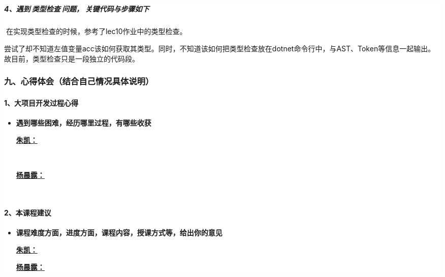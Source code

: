 


##### **4、遇到 类型检查 问题， 关键代码与步骤如下**

​		在实现类型检查的时候，参考了lec10作业中的类型检查。

​		尝试了却不知道左值变量acc该如何获取其类型。同时，不知道该如何把类型检查放在dotnet命令行中，与AST、Token等信息一起输出。故目前，类型检查只是一段独立的代码段。



### **九、心得体会（结合自己情况具体说明）**

#### **1、大项目开发过程心得**

- **遇到哪些困难，经历哪里过程，有哪些收获**

  <u>**朱凯：**</u>

  ​	
  

  <u>**杨晨露：**</u>

  ​	
  
  

#### **2、本课程建议**

- **课程难度方面，进度方面，课程内容，授课方式等，给出你的意见**

  <u>**朱凯：**</u>

 

  

  <u>**杨晨露：**</u>


  
